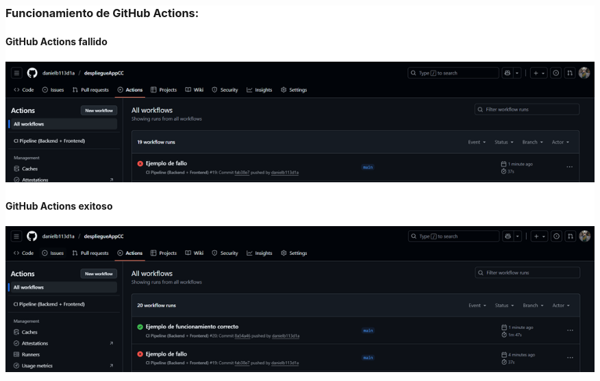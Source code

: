 ### Funcionamiento de GitHub Actions:

#### GitHub Actions fallido
![GitHub Fallo](../images/CapturaGitHubFallo.png)

#### GitHub Actions exitoso
![GitHub Correcto](../images/CapturaGitHubCorrecto.png)





